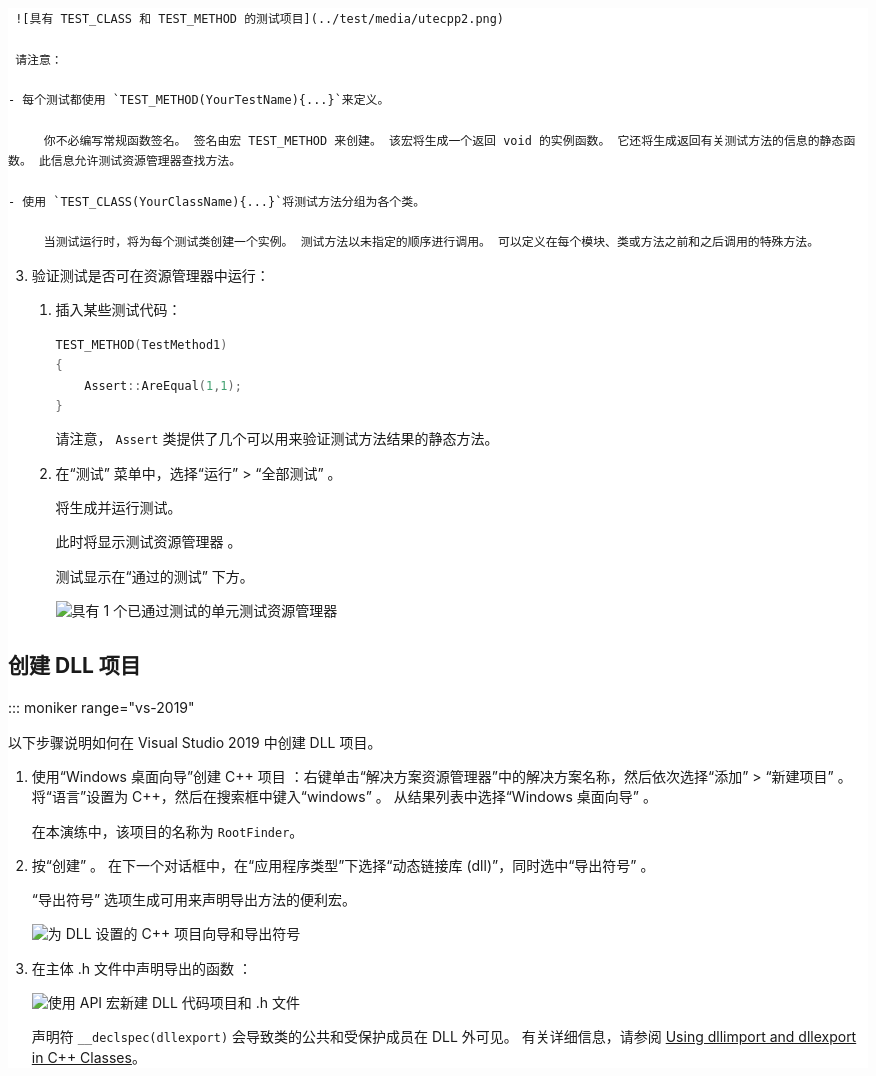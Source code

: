      ![具有 TEST_CLASS 和 TEST_METHOD 的测试项目](../test/media/utecpp2.png)

     请注意：

    - 每个测试都使用 `TEST_METHOD(YourTestName){...}`来定义。

         你不必编写常规函数签名。 签名由宏 TEST_METHOD 来创建。 该宏将生成一个返回 void 的实例函数。 它还将生成返回有关测试方法的信息的静态函数。 此信息允许测试资源管理器查找方法。

    - 使用 `TEST_CLASS(YourClassName){...}`将测试方法分组为各个类。

         当测试运行时，将为每个测试类创建一个实例。 测试方法以未指定的顺序进行调用。 可以定义在每个模块、类或方法之前和之后调用的特殊方法。

3. 验证测试是否可在资源管理器中运行：

    1. 插入某些测试代码：

        ```cpp
        TEST_METHOD(TestMethod1)
        {
            Assert::AreEqual(1,1);
        }
        ```

         请注意， `Assert` 类提供了几个可以用来验证测试方法结果的静态方法。

    2. 在“测试”  菜单中，选择“运行”   > “全部测试”  。

         将生成并运行测试。

         此时将显示测试资源管理器  。

         测试显示在“通过的测试”  下方。

         ![具有 1 个已通过测试的单元测试资源管理器](../test/media/utecpp04.png)

## <a name="create_dll_project"></a>创建 DLL 项目

::: moniker range="vs-2019"

以下步骤说明如何在 Visual Studio 2019 中创建 DLL 项目。

1. 使用“Windows 桌面向导”创建 C++ 项目  ：右键单击“解决方案资源管理器”中的解决方案名称，然后依次选择“添加” > “新建项目”    。 将“语言”设置为 C++，然后在搜索框中键入“windows”  。 从结果列表中选择“Windows 桌面向导”  。 

     在本演练中，该项目的名称为 `RootFinder`。

2. 按“创建”  。 在下一个对话框中，在“应用程序类型”下选择“动态链接库 (dll)”，同时选中“导出符号”    。

     “导出符号”  选项生成可用来声明导出方法的便利宏。

     ![为 DLL 设置的 C++ 项目向导和导出符号](../test/media/vs-2019/windows-desktop-project-dll.png)

3. 在主体 .h 文件中声明导出的函数  ：

     ![使用 API 宏新建 DLL 代码项目和 .h 文件](../test/media/utecpp07.png)

     声明符 `__declspec(dllexport)` 会导致类的公共和受保护成员在 DLL 外可见。 有关详细信息，请参阅 [Using dllimport and dllexport in C++ Classes](/cpp/cpp/using-dllimport-and-dllexport-in-cpp-classes)。
